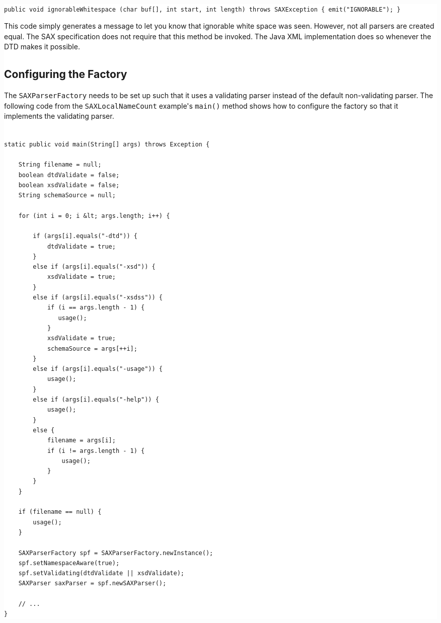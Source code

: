 `public void ignorableWhitespace (char buf[], int start, int length) throws SAXException { emit("IGNORABLE"); }`

This code simply generates a message to let you know that ignorable white space was seen. However, not all parsers are created equal. The SAX specification does not require that this method be invoked. The Java XML implementation does so whenever the DTD makes it possible.

<a name="gcwtg" id="gcwtg"></a>

## Configuring the Factory

The <tt>SAXParserFactory</tt> needs to be set up such that it uses a validating parser instead of the default non-validating parser. The following code from the <tt>SAXLocalNameCount</tt> example's <tt>main()</tt> method shows how to configure the factory so that it implements the validating parser.

```

static public void main(String[] args) throws Exception {

    String filename = null;
    boolean dtdValidate = false;
    boolean xsdValidate = false;
    String schemaSource = null;

    for (int i = 0; i &lt; args.length; i++) {

        if (args[i].equals("-dtd")) {
            dtdValidate = true;
        }
        else if (args[i].equals("-xsd")) {
            xsdValidate = true;
        } 
        else if (args[i].equals("-xsdss")) {
            if (i == args.length - 1) {
               usage();
            }
            xsdValidate = true;
            schemaSource = args[++i];
        } 
        else if (args[i].equals("-usage")) {
            usage();
        }
        else if (args[i].equals("-help")) {
            usage();
        }
        else {
            filename = args[i];
            if (i != args.length - 1) {
                usage();
            }
        }
    }

    if (filename == null) {
        usage();
    }

    SAXParserFactory spf = SAXParserFactory.newInstance();
    spf.setNamespaceAware(true);
    spf.setValidating(dtdValidate || xsdValidate);
    SAXParser saxParser = spf.newSAXParser();

    // ... 
}
```